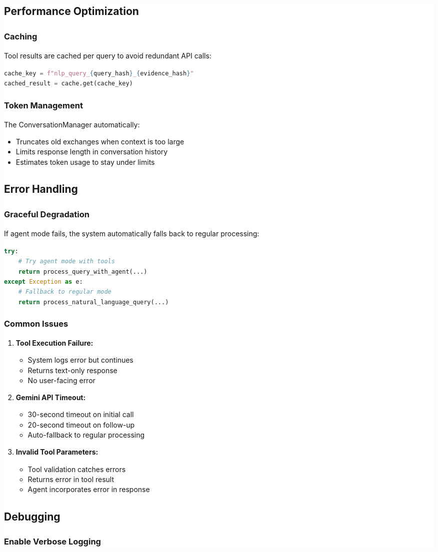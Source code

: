 ## Performance Optimization

### Caching

Tool results are cached per query to avoid redundant API calls:
```python
cache_key = f"nlp_query_{query_hash}_{evidence_hash}"
cached_result = cache.get(cache_key)
```

### Token Management

The ConversationManager automatically:
- Truncates old exchanges when context is too large
- Limits response length in conversation history
- Estimates token usage to stay under limits

## Error Handling

### Graceful Degradation

If agent mode fails, the system automatically falls back to regular processing:

```python
try:
    # Try agent mode with tools
    return process_query_with_agent(...)
except Exception as e:
    # Fallback to regular mode
    return process_natural_language_query(...)
```

### Common Issues

1. **Tool Execution Failure:**
   - System logs error but continues
   - Returns text-only response
   - No user-facing error

2. **Gemini API Timeout:**
   - 30-second timeout on initial call
   - 20-second timeout on follow-up
   - Auto-fallback to regular processing

3. **Invalid Tool Parameters:**
   - Tool validation catches errors
   - Returns error in tool result
   - Agent incorporates error in response

## Debugging

### Enable Verbose Logging
